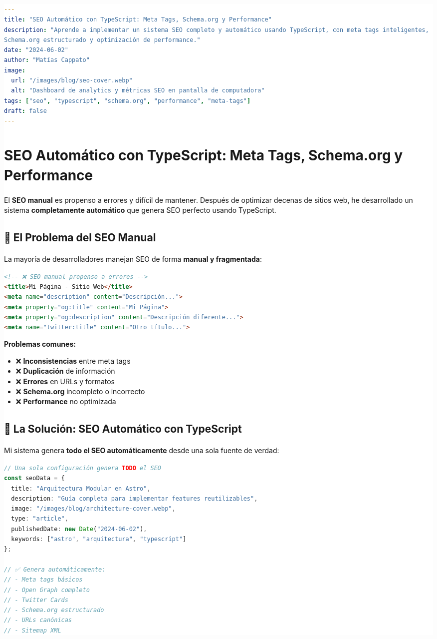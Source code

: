 ```yaml
---
title: "SEO Automático con TypeScript: Meta Tags, Schema.org y Performance"
description: "Aprende a implementar un sistema SEO completo y automático usando TypeScript, con meta tags inteligentes, Schema.org estructurado y optimización de performance."
date: "2024-06-02"
author: "Matías Cappato"
image:
  url: "/images/blog/seo-cover.webp"
  alt: "Dashboard de analytics y métricas SEO en pantalla de computadora"
tags: ["seo", "typescript", "schema.org", "performance", "meta-tags"]
draft: false
---
```


# SEO Automático con TypeScript: Meta Tags, Schema.org y Performance

El **SEO manual** es propenso a errores y difícil de mantener. Después de optimizar decenas de sitios web, he desarrollado un sistema **completamente automático** que genera SEO perfecto usando TypeScript.

## 🎯 El Problema del SEO Manual

La mayoría de desarrolladores manejan SEO de forma **manual y fragmentada**:

```html
<!-- ❌ SEO manual propenso a errores -->
<title>Mi Página - Sitio Web</title>
<meta name="description" content="Descripción...">
<meta property="og:title" content="Mi Página">
<meta property="og:description" content="Descripción diferente...">
<meta name="twitter:title" content="Otro título...">
```

**Problemas comunes:**
- ❌ **Inconsistencias** entre meta tags
- ❌ **Duplicación** de información
- ❌ **Errores** en URLs y formatos
- ❌ **Schema.org** incompleto o incorrecto
- ❌ **Performance** no optimizada

## 🚀 La Solución: SEO Automático con TypeScript

Mi sistema genera **todo el SEO automáticamente** desde una sola fuente de verdad:

```typescript
// Una sola configuración genera TODO el SEO
const seoData = {
  title: "Arquitectura Modular en Astro",
  description: "Guía completa para implementar features reutilizables",
  image: "/images/blog/architecture-cover.webp",
  type: "article",
  publishedDate: new Date("2024-06-02"),
  keywords: ["astro", "arquitectura", "typescript"]
};

// ✅ Genera automáticamente:
// - Meta tags básicos
// - Open Graph completo  
// - Twitter Cards
// - Schema.org estructurado
// - URLs canónicas
// - Sitemap XML
```
